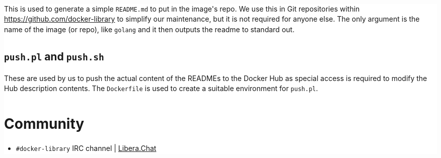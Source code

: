 This is used to generate a simple `README.md` to put in the image's repo. We use this in Git repositories within https://github.com/docker-library to simplify our maintenance, but it is not required for anyone else. The only argument is the name of the image (or repo), like `golang` and it then outputs the readme to standard out.

## `push.pl` and `push.sh`

These are used by us to push the actual content of the READMEs to the Docker Hub as special access is required to modify the Hub description contents. The `Dockerfile` is used to create a suitable environment for `push.pl`.

# Community

* `#docker-library` IRC channel | [Libera.Chat](https://libera.chat/)
